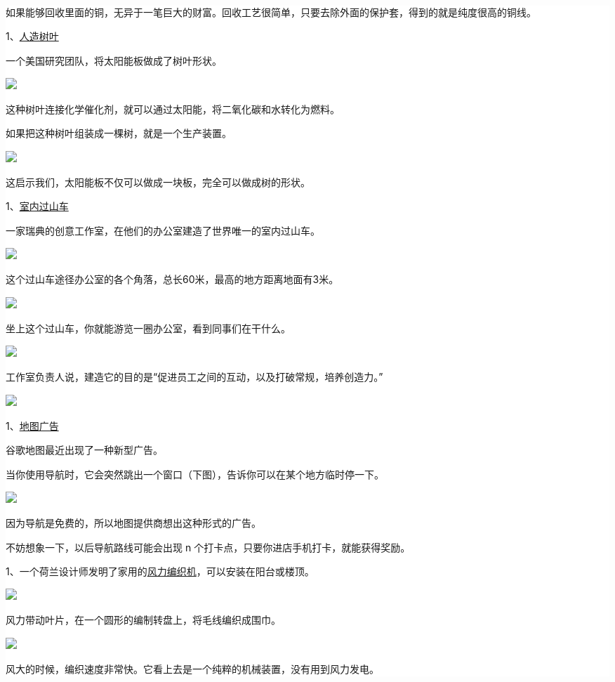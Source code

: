 如果能够回收里面的铜，无异于一笔巨大的财富。回收工艺很简单，只要去除外面的保护套，得到的就是纯度很高的铜线。

1、[人造树叶](https://newscenter.lbl.gov/2025/04/24/scientists-develop-artificial-leaf-that-uses-sunlight-to-produce-valuable-chemicals/)

一个美国研究团队，将太阳能板做成了树叶形状。

![](https://cdn.beekka.com/blogimg/asset/202504/bg2025042813.webp)

这种树叶连接化学催化剂，就可以通过太阳能，将二氧化碳和水转化为燃料。

如果把这种树叶组装成一棵树，就是一个生产装置。

![](https://cdn.beekka.com/blogimg/asset/202504/bg2025042814.webp)

这启示我们，太阳能板不仅可以做成一块板，完全可以做成树的形状。

1、[室内过山车](https://www.creativeboom.com/news/worlds-first-office-roller-coaster-launches-in-stockholm/)

一家瑞典的创意工作室，在他们的办公室建造了世界唯一的室内过山车。

![](https://cdn.beekka.com/blogimg/asset/202410/bg2024103011.webp)

这个过山车途径办公室的各个角落，总长60米，最高的地方距离地面有3米。

![](https://cdn.beekka.com/blogimg/asset/202410/bg2024103012.webp)

坐上这个过山车，你就能游览一圈办公室，看到同事们在干什么。

![](https://cdn.beekka.com/blogimg/asset/202410/bg2024103013.webp)

工作室负责人说，建造它的目的是“促进员工之间的互动，以及打破常规，培养创造力。”

![](https://cdn.beekka.com/blogimg/asset/202410/bg2024103014.webp)

1、[地图广告](https://www.androidauthority.com/google-maps-pop-up-ad-3458170/)

谷歌地图最近出现了一种新型广告。

当你使用导航时，它会突然跳出一个窗口（下图），告诉你可以在某个地方临时停一下。

![](https://cdn.beekka.com/blogimg/asset/202407/bg2024070902.webp)

因为导航是免费的，所以地图提供商想出这种形式的广告。

不妨想象一下，以后导航路线可能会出现 n 个打卡点，只要你进店手机打卡，就能获得奖励。

1、一个荷兰设计师发明了家用的[风力编织机](https://www.merelkarhof.nl/work/wind-knitting-factory)，可以安装在阳台或楼顶。

![](https://cdn.beekka.com/blogimg/asset/202507/bg2025070405.webp)

风力带动叶片，在一个圆形的编制转盘上，将毛线编织成围巾。

![](https://cdn.beekka.com/blogimg/asset/202507/bg2025070406.webp)

风大的时候，编织速度非常快。它看上去是一个纯粹的机械装置，没有用到风力发电。

